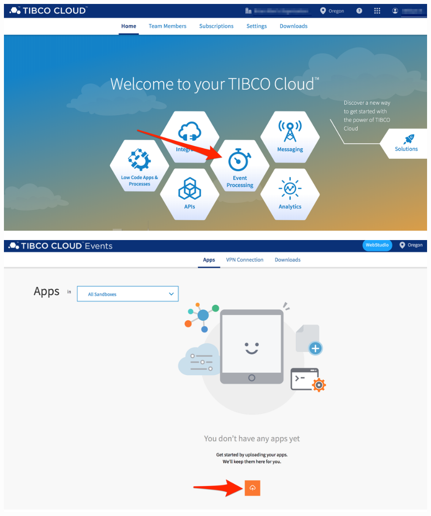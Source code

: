 ![TIBCO Cloud Events](img/tce_landing.png "Event Processing")

![TIBCO Cloud Events Fresh](img/create_tce_app.png "Fresh TCE Homepage")
